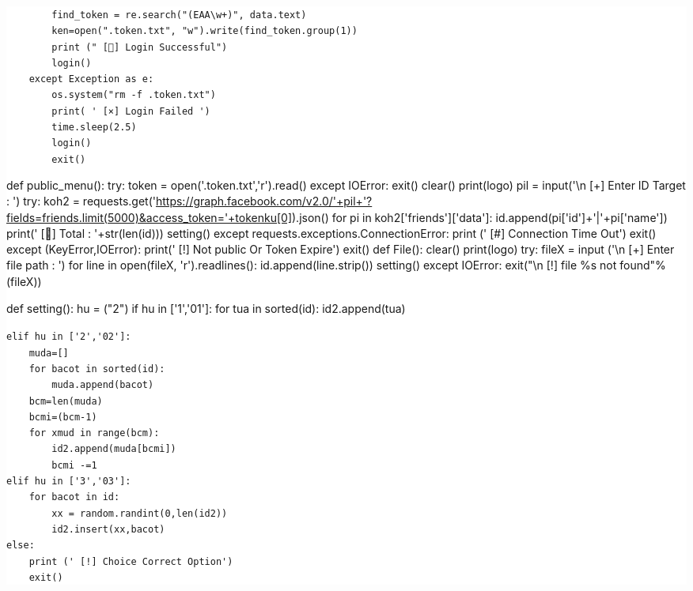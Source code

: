 			find_token = re.search("(EAA\w+)", data.text)
			ken=open(".token.txt", "w").write(find_token.group(1))
			print (" [] Login Successful")
			login()
		except Exception as e: 
			os.system("rm -f .token.txt")
			print( ' [×] Login Failed ')
			time.sleep(2.5)
			login()
			exit()
def public_menu():
	try:
		token = open('.token.txt','r').read()
	except IOError:
		exit()
	clear()
	print(logo)
	pil = input('\n [+] Enter ID Target : ')
	try:
		koh2 = requests.get('https://graph.facebook.com/v2.0/'+pil+'?fields=friends.limit(5000)&access_token='+tokenku[0]).json()
		for pi in koh2['friends']['data']:
			id.append(pi['id']+'|'+pi['name'])
		print(' [] Total : '+str(len(id)))
		setting()
	except requests.exceptions.ConnectionError:
		print (' [#] Connection Time Out')
		exit()
	except (KeyError,IOError):
		print(' [!] Not public Or Token Expire')
		exit()
def File():
			clear()
			print(logo)
			try:
				fileX = input ('\n [+] Enter file path : ') 
				for line in open(fileX, 'r').readlines():
					id.append(line.strip())
				setting()
			except IOError:
				exit("\n [!] file %s not found"%(fileX))
 
def setting():
	hu = ("2")
	if hu in ['1','01']:
		for tua in sorted(id):
			id2.append(tua)
 
	elif hu in ['2','02']:
		muda=[]
		for bacot in sorted(id):
			muda.append(bacot)
		bcm=len(muda)
		bcmi=(bcm-1)
		for xmud in range(bcm):
			id2.append(muda[bcmi])
			bcmi -=1
	elif hu in ['3','03']:
		for bacot in id:
			xx = random.randint(0,len(id2))
			id2.insert(xx,bacot)
	else:
		print (' [!] Choice Correct Option')
		exit()